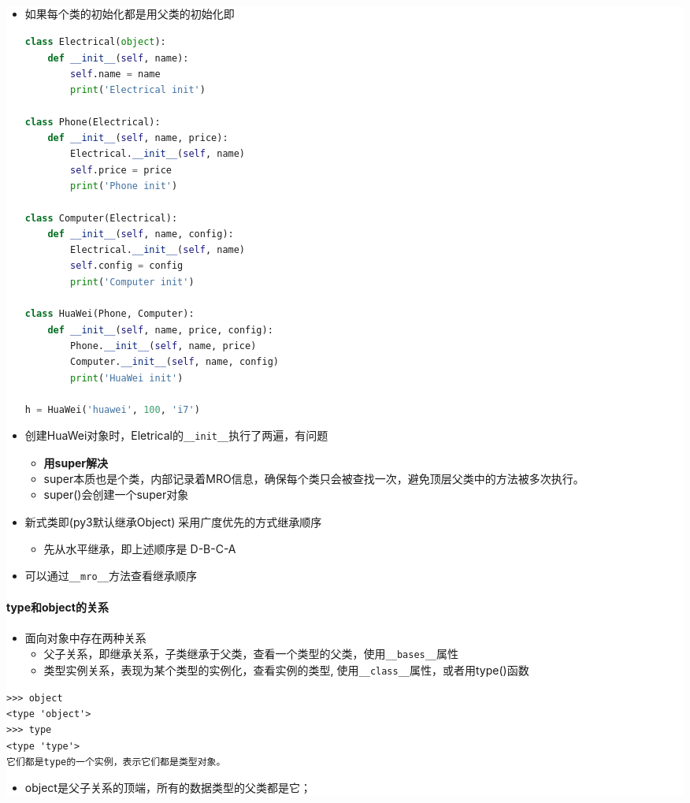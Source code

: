   * 如果每个类的初始化都是用父类的初始化即

    ```python
    class Electrical(object):
        def __init__(self, name):
            self.name = name
            print('Electrical init')
    
    class Phone(Electrical): 
        def __init__(self, name, price):
            Electrical.__init__(self, name)
            self.price = price
            print('Phone init')
     
    class Computer(Electrical):
        def __init__(self, name, config):
            Electrical.__init__(self, name)
            self.config = config
            print('Computer init')
     
    class HuaWei(Phone, Computer):
        def __init__(self, name, price, config):
            Phone.__init__(self, name, price)
            Computer.__init__(self, name, config)
            print('HuaWei init')
    
    h = HuaWei('huawei', 100, 'i7')
    ```

  * 创建HuaWei对象时，Eletrical的`__init__`执行了两遍，有问题

    * **用super解决**
    * super本质也是个类，内部记录着MRO信息，确保每个类只会被查找一次，避免顶层父类中的方法被多次执行。
    * super()会创建一个super对象

  * 新式类即(py3默认继承Object) 采用广度优先的方式继承顺序

    * 先从水平继承，即上述顺序是 D-B-C-A

  * 可以通过`__mro__`方法查看继承顺序



#### type和object的关系

* 面向对象中存在两种关系
  * 父子关系，即继承关系，子类继承于父类，查看一个类型的父类，使用`__bases__`属性
  * 类型实例关系，表现为某个类型的实例化，查看实例的类型, 使用`__class__`属性，或者用type()函数

```
>>> object
<type 'object'>
>>> type
<type 'type'>
它们都是type的一个实例，表示它们都是类型对象。
```

* object是父子关系的顶端，所有的数据类型的父类都是它；
